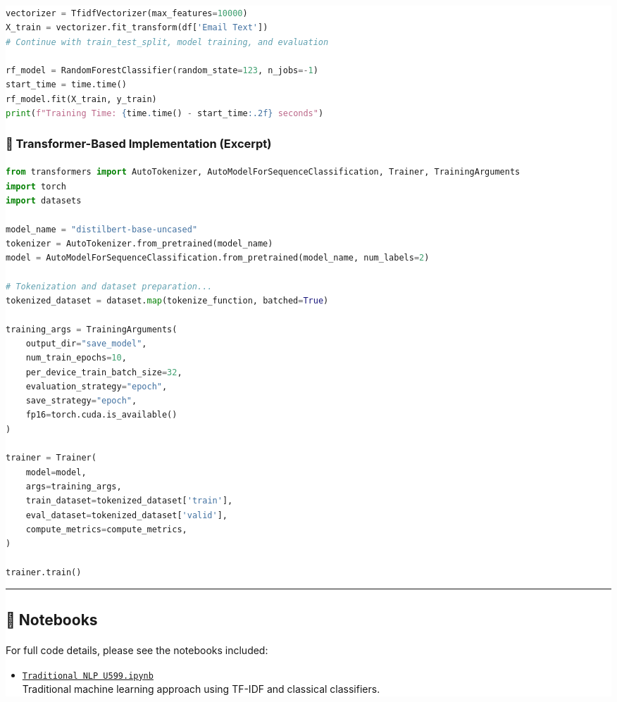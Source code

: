 ```python
vectorizer = TfidfVectorizer(max_features=10000)
X_train = vectorizer.fit_transform(df['Email Text'])
# Continue with train_test_split, model training, and evaluation

rf_model = RandomForestClassifier(random_state=123, n_jobs=-1)
start_time = time.time()
rf_model.fit(X_train, y_train)
print(f"Training Time: {time.time() - start_time:.2f} seconds")
```

### 📌 Transformer-Based Implementation (Excerpt)

```python
from transformers import AutoTokenizer, AutoModelForSequenceClassification, Trainer, TrainingArguments
import torch
import datasets

model_name = "distilbert-base-uncased"
tokenizer = AutoTokenizer.from_pretrained(model_name)
model = AutoModelForSequenceClassification.from_pretrained(model_name, num_labels=2)

# Tokenization and dataset preparation...
tokenized_dataset = dataset.map(tokenize_function, batched=True)

training_args = TrainingArguments(
    output_dir="save_model",
    num_train_epochs=10,
    per_device_train_batch_size=32,
    evaluation_strategy="epoch",
    save_strategy="epoch",
    fp16=torch.cuda.is_available()
)

trainer = Trainer(
    model=model,
    args=training_args,
    train_dataset=tokenized_dataset['train'],
    eval_dataset=tokenized_dataset['valid'],
    compute_metrics=compute_metrics,
)

trainer.train()
```

---

## 📓 Notebooks

For full code details, please see the notebooks included:

- [`Traditional NLP U599.ipynb`](notebooks/Traditional%20NLP%20U599.ipynb)  
  Traditional machine learning approach using TF-IDF and classical classifiers.
